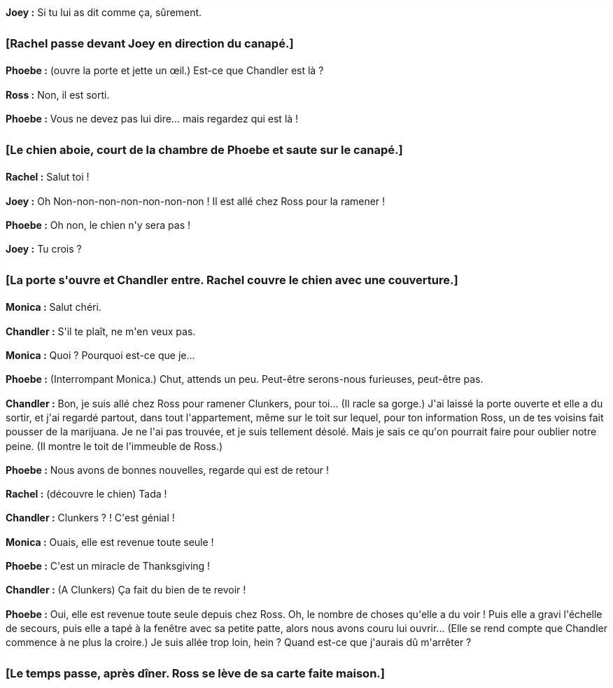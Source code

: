 **Joey :** Si tu lui as dit comme ça, sûrement.

### [Rachel passe devant Joey en direction du canapé.]

**Phoebe :** (ouvre la porte et jette un œil.) Est-ce que Chandler est là ?

**Ross :** Non, il est sorti.

**Phoebe :** Vous ne devez pas lui dire... mais regardez qui est là !

### [Le chien aboie, court de la chambre de Phoebe et saute sur le canapé.]

**Rachel :** Salut toi !

**Joey :** Oh Non-non-non-non-non-non-non ! Il est allé chez Ross pour la ramener !

**Phoebe :** Oh non, le chien n'y sera pas !

**Joey :** Tu crois ?

### [La porte s'ouvre et Chandler entre. Rachel couvre le chien avec une couverture.]

**Monica :** Salut chéri.

**Chandler :** S'il te plaît, ne m'en veux pas.

**Monica :** Quoi ? Pourquoi est-ce que je...

**Phoebe :** (Interrompant Monica.) Chut, attends un peu. Peut-être serons-nous furieuses, peut-être pas.

**Chandler :** Bon, je suis allé chez Ross pour ramener Clunkers, pour toi... (Il racle sa gorge.) J'ai laissé la porte ouverte et elle a du sortir, et j'ai regardé partout, dans tout l'appartement, même sur le toit sur lequel, pour ton information Ross, un de tes voisins fait pousser de la marijuana. Je ne l'ai pas trouvée, et je suis tellement désolé. Mais je sais ce qu'on pourrait faire pour oublier notre peine. (Il montre le toit de l'immeuble de Ross.)

**Phoebe :** Nous avons de bonnes nouvelles, regarde qui est de retour !

**Rachel :** (découvre le chien) Tada !

**Chandler :** Clunkers ? ! C'est génial !

**Monica :** Ouais, elle est revenue toute seule !

**Phoebe :** C'est un miracle de Thanksgiving !

**Chandler :** (A Clunkers) Ça fait du bien de te revoir !

**Phoebe :** Oui, elle est revenue toute seule depuis chez Ross. Oh, le nombre de choses qu'elle a du voir ! Puis elle a gravi l'échelle de secours, puis elle a tapé à la fenêtre avec sa petite patte, alors nous avons couru lui ouvrir... (Elle se rend compte que Chandler commence à ne plus la croire.) Je suis allée trop loin, hein ? Quand est-ce que j'aurais dû m'arrêter ?

### [Le temps passe, après dîner. Ross se lève de sa carte faite maison.]
